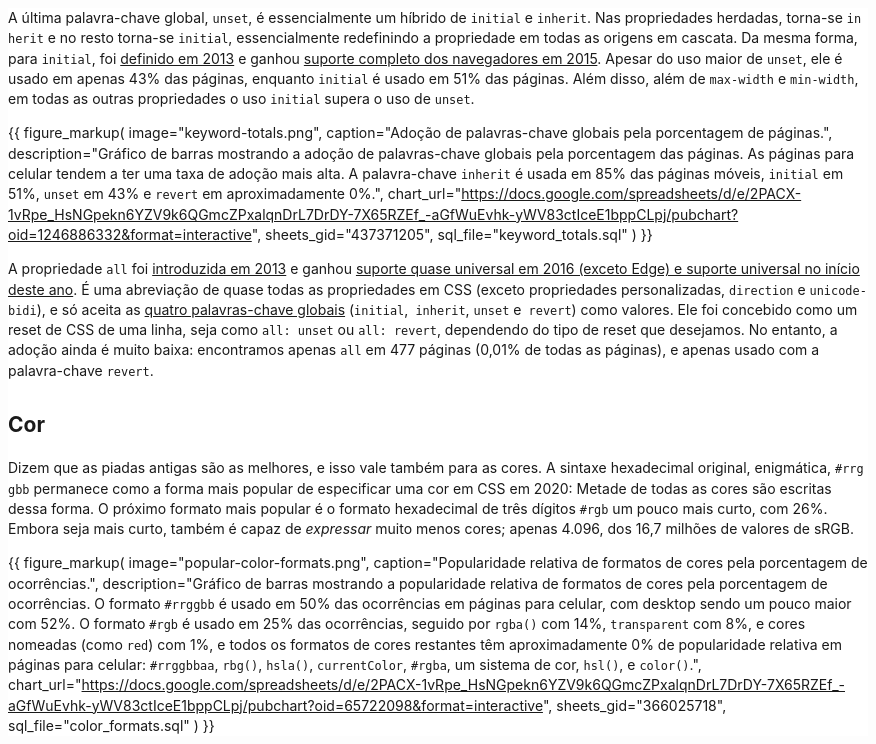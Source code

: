 A última palavra-chave global, `unset`, é essencialmente um híbrido de `initial` e `inherit`. Nas propriedades herdadas, torna-se `inherit` e no resto torna-se `initial`, essencialmente redefinindo a propriedade em todas as origens em cascata. Da mesma forma, para `initial`, foi <a hreflang="en" href="https://www.w3.org/TR/2013/WD-css-cascade-3-20130730/#inherit-initial">definido em 2013</a> e ganhou <a hreflang="en" href="https://caniuse.com/css-unset-value">suporte completo dos navegadores em 2015</a>. Apesar do uso maior de `unset`, ele é usado em apenas 43% das páginas, enquanto `initial` é usado em 51% das páginas. Além disso, além de `max-width` e `min-width`, em todas as outras propriedades o uso `initial` supera o uso de `unset`.

{{ figure_markup(
  image="keyword-totals.png",
  caption="Adoção de palavras-chave globais pela porcentagem de páginas.",
  description="Gráfico de barras mostrando a adoção de palavras-chave globais pela porcentagem das páginas. As páginas para celular tendem a ter uma taxa de adoção mais alta. A palavra-chave `inherit` é usada em 85% das páginas móveis, `initial` em 51%, `unset` em 43% e `revert` em aproximadamente 0%.",
  chart_url="https://docs.google.com/spreadsheets/d/e/2PACX-1vRpe_HsNGpekn6YZV9k6QGmcZPxalqnDrL7DrDY-7X65RZEf_-aGfWuEvhk-yWV83ctIceE1bppCLpj/pubchart?oid=1246886332&format=interactive",
  sheets_gid="437371205",
  sql_file="keyword_totals.sql"
) }}

A propriedade `all` foi <a hreflang="en" href="https://www.w3.org/TR/2013/WD-css3-cascade-20130103/#all-shorthand">introduzida em 2013</a> e ganhou <a hreflang="en" href="https://caniuse.com/css-all">suporte quase universal em 2016 (exceto Edge) e suporte universal no início deste ano</a>. É uma abreviação de quase todas as propriedades em CSS (exceto propriedades personalizadas, `direction` e `unicode-bidi`), e só aceita as <a hreflang="en" href="https://drafts.csswg.org/css-cascade-4/#defaulting-keywords">quatro palavras-chave globais</a> (`initial`,` inherit`, `unset` e` revert`) como valores. Ele foi concebido como um reset de CSS de uma linha, seja como `all: unset` ou `all: revert`, dependendo do tipo de reset que desejamos. No entanto, a adoção ainda é muito baixa: encontramos apenas `all` em 477 páginas (0,01% de todas as páginas), e apenas usado com a palavra-chave `revert`.
## Cor

Dizem que as piadas antigas são as melhores, e isso vale também para as cores. A sintaxe hexadecimal original, enigmática, `#rrggbb` permanece como a forma mais popular de especificar uma cor em CSS em 2020: Metade de todas as cores são escritas dessa forma. O próximo formato mais popular é o formato hexadecimal de três dígitos `#rgb` um pouco mais curto, com 26%. Embora seja mais curto, também é capaz de *expressar* muito menos cores; apenas 4.096, dos 16,7 milhões de valores de sRGB.

{{ figure_markup(
  image="popular-color-formats.png",
  caption="Popularidade relativa de formatos de cores pela porcentagem de ocorrências.",
  description="Gráfico de barras mostrando a popularidade relativa de formatos de cores pela porcentagem de ocorrências. O formato `#rrggbb` é usado em 50% das ocorrências em páginas para celular, com desktop sendo um pouco maior com 52%. O formato `#rgb` é usado em 25% das ocorrências, seguido por `rgba()` com 14%, `transparent` com 8%, e cores nomeadas (como `red`) com 1%, e todos os formatos de cores restantes têm aproximadamente 0% de popularidade relativa em páginas para celular: `#rrggbbaa`, `rbg()`, `hsla()`, `currentColor`, `#rgba`, um sistema de cor, `hsl()`, e `color()`.",
  chart_url="https://docs.google.com/spreadsheets/d/e/2PACX-1vRpe_HsNGpekn6YZV9k6QGmcZPxalqnDrL7DrDY-7X65RZEf_-aGfWuEvhk-yWV83ctIceE1bppCLpj/pubchart?oid=65722098&format=interactive",
  sheets_gid="366025718",
  sql_file="color_formats.sql"
) }}
